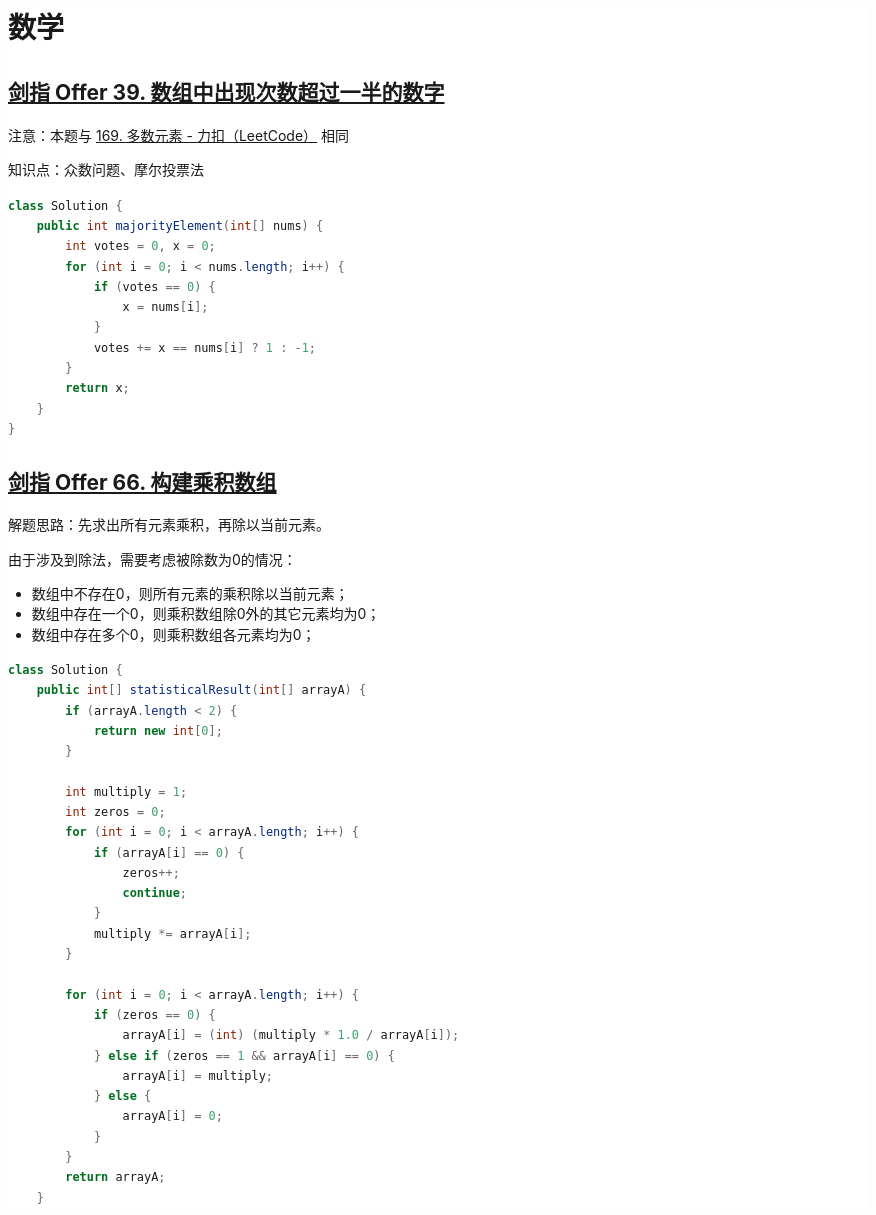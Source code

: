 # 数学

## [剑指 Offer 39. 数组中出现次数超过一半的数字](https://leetcode.cn/problems/shu-zu-zhong-chu-xian-ci-shu-chao-guo-yi-ban-de-shu-zi-lcof/)

注意：本题与 [169. 多数元素 - 力扣（LeetCode）](https://leetcode.cn/problems/majority-element/) 相同

知识点：众数问题、摩尔投票法

```java
class Solution {
    public int majorityElement(int[] nums) {
        int votes = 0, x = 0;
        for (int i = 0; i < nums.length; i++) {
            if (votes == 0) {
                x = nums[i];
            }
            votes += x == nums[i] ? 1 : -1;
        }
        return x;
    }
}
```

## [剑指 Offer 66. 构建乘积数组](https://leetcode.cn/problems/gou-jian-cheng-ji-shu-zu-lcof/)

解题思路：先求出所有元素乘积，再除以当前元素。

由于涉及到除法，需要考虑被除数为0的情况：

- 数组中不存在0，则所有元素的乘积除以当前元素；
- 数组中存在一个0，则乘积数组除0外的其它元素均为0；
- 数组中存在多个0，则乘积数组各元素均为0；

```java
class Solution {
    public int[] statisticalResult(int[] arrayA) {
        if (arrayA.length < 2) {
            return new int[0];
        }

        int multiply = 1;
        int zeros = 0;
        for (int i = 0; i < arrayA.length; i++) {
            if (arrayA[i] == 0) {
                zeros++;
                continue;
            }
            multiply *= arrayA[i];
        }

        for (int i = 0; i < arrayA.length; i++) {
            if (zeros == 0) {
                arrayA[i] = (int) (multiply * 1.0 / arrayA[i]);
            } else if (zeros == 1 && arrayA[i] == 0) {
                arrayA[i] = multiply;
            } else {
                arrayA[i] = 0;
            }
        }
        return arrayA;
    }
```